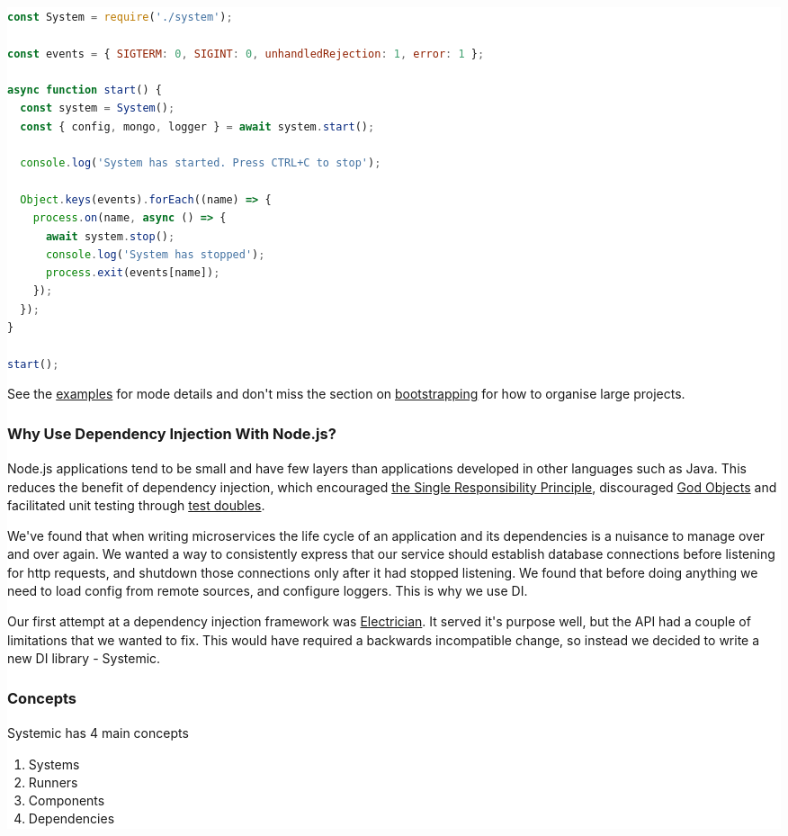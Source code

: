 
```js
const System = require('./system');

const events = { SIGTERM: 0, SIGINT: 0, unhandledRejection: 1, error: 1 };

async function start() {
  const system = System();
  const { config, mongo, logger } = await system.start();

  console.log('System has started. Press CTRL+C to stop');

  Object.keys(events).forEach((name) => {
    process.on(name, async () => {
      await system.stop();
      console.log('System has stopped');
      process.exit(events[name]);
    });
  });
}

start();
```


See the [examples](https://github.com/onebeyond/systemic/tree/master/examples) for mode details and don't miss the section on [bootstrapping](#bootstraping-components) for how to organise large projects.

### Why Use Dependency Injection With Node.js?

Node.js applications tend to be small and have few layers than applications developed in other languages such as Java. This reduces the benefit of dependency injection, which encouraged [the Single Responsibility Principle](https://en.wikipedia.org/wiki/Single_responsibility_principle), discouraged [God Objects](https://en.wikipedia.org/wiki/God_object) and facilitated unit testing through [test doubles](https://en.wikipedia.org/wiki/Test_double).

We've found that when writing microservices the life cycle of an application and its dependencies is a nuisance to manage over and over again. We wanted a way to consistently express that our service should establish database connections before listening for http requests, and shutdown those connections only after it had stopped listening. We found that before doing anything we need to load config from remote sources, and configure loggers. This is why we use DI.

Our first attempt at a dependency injection framework was [Electrician](https://www.npmjs.com/package/electrician). It served it's purpose well, but the API had a couple of limitations that we wanted to fix. This would have required a backwards incompatible change, so instead we decided to write a new DI library - Systemic.

### Concepts

Systemic has 4 main concepts

1. Systems
1. Runners
1. Components
1. Dependencies
